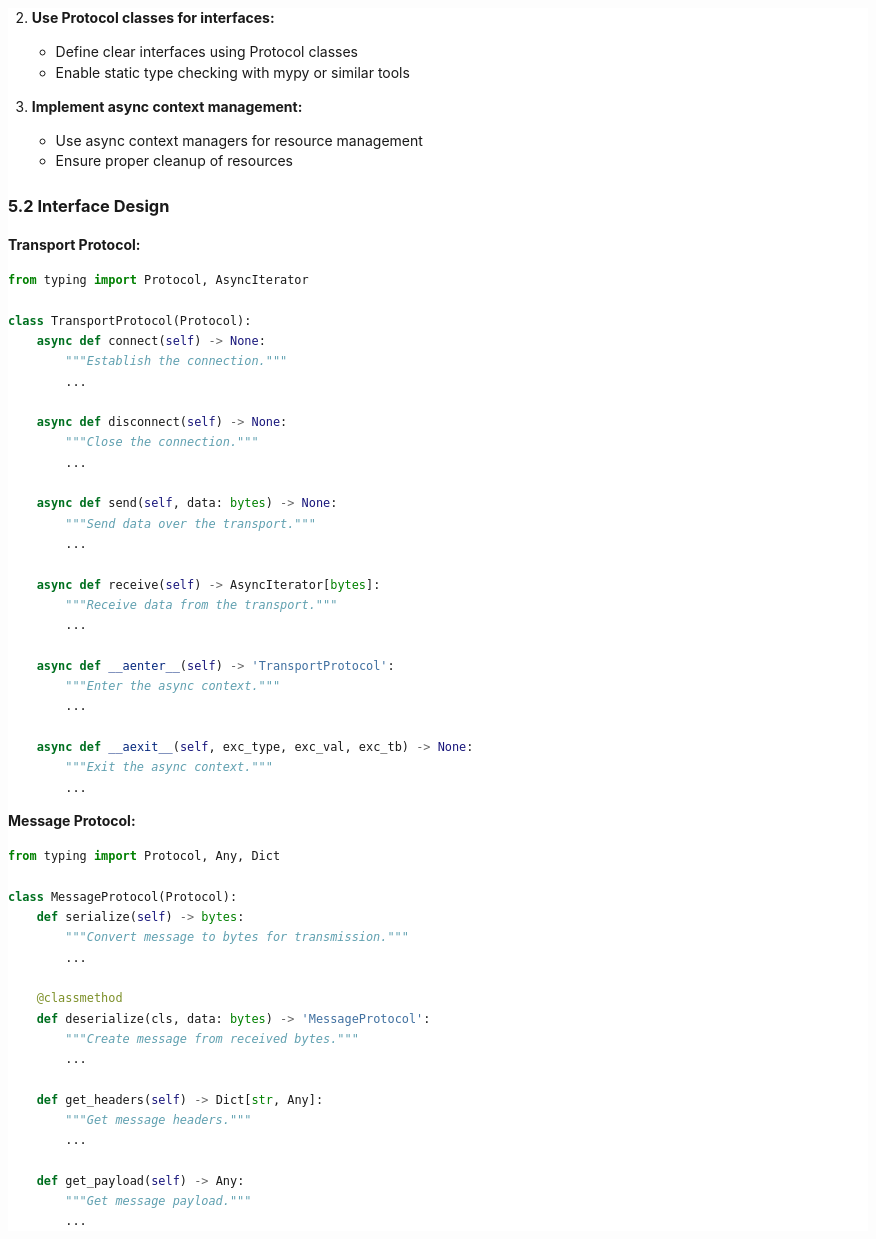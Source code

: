 2. **Use Protocol classes for interfaces:**
   - Define clear interfaces using Protocol classes
   - Enable static type checking with mypy or similar tools

3. **Implement async context management:**
   - Use async context managers for resource management
   - Ensure proper cleanup of resources

### 5.2 Interface Design

**Transport Protocol:**

```python
from typing import Protocol, AsyncIterator

class TransportProtocol(Protocol):
    async def connect(self) -> None:
        """Establish the connection."""
        ...
        
    async def disconnect(self) -> None:
        """Close the connection."""
        ...
        
    async def send(self, data: bytes) -> None:
        """Send data over the transport."""
        ...
        
    async def receive(self) -> AsyncIterator[bytes]:
        """Receive data from the transport."""
        ...
        
    async def __aenter__(self) -> 'TransportProtocol':
        """Enter the async context."""
        ...
        
    async def __aexit__(self, exc_type, exc_val, exc_tb) -> None:
        """Exit the async context."""
        ...
```

**Message Protocol:**

```python
from typing import Protocol, Any, Dict

class MessageProtocol(Protocol):
    def serialize(self) -> bytes:
        """Convert message to bytes for transmission."""
        ...
        
    @classmethod
    def deserialize(cls, data: bytes) -> 'MessageProtocol':
        """Create message from received bytes."""
        ...
        
    def get_headers(self) -> Dict[str, Any]:
        """Get message headers."""
        ...
        
    def get_payload(self) -> Any:
        """Get message payload."""
        ...
```

